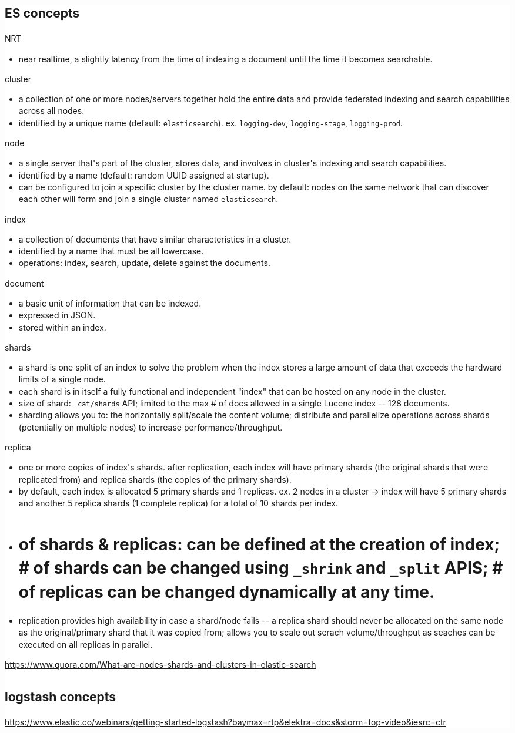 ## ES concepts
NRT 
- near realtime, a slightly latency from the time of indexing a document until the time it becomes searchable. 

cluster
- a collection of one or more nodes/servers together hold the entire data and provide federated indexing and search capabilities across all nodes. 
- identified by a unique name (default: `elasticsearch`). ex. `logging-dev`, `logging-stage`, `logging-prod`. 

node
- a single server that's part of the cluster, stores data, and involves in cluster's indexing and search capabilities. 
- identified by a name (default: random UUID assigned at startup). 
- can be configured to join a specific cluster by the cluster name. by default: nodes on the same network that can discover each other will form and join a single cluster named `elasticsearch`. 

index
- a collection of documents that have similar characteristics in a cluster. 
- identified by a name that must be all lowercase.
- operations: index, search, update, delete against the documents. 

document
- a basic unit of information that can be indexed. 
- expressed in JSON.
- stored within an index. 

shards 
- a shard is one split of an index to solve the problem when the index stores a large amount of data that exceeds the hardward limits of a single node. 
- each shard is in itself a fully functional and independent "index" that can be hosted on any node in the cluster. 
- size of shard: `_cat/shards` API; limited to the max # of docs allowed in a single Lucene index -- 128 documents. 
- sharding allows you to: the horizontally split/scale the content volume; distribute and parallelize operations across shards (potentially on multiple nodes) to increase performance/throughput. 

replica
- one or more copies of index's shards. after replication, each index will have primary shards (the original shards that were replicated from) and replica shards (the copies of the primary shards). 
- by default, each index is allocated 5 primary shards and 1 replicas. ex. 2 nodes in a cluster -> index will have 5 primary shards and another 5 replica shards (1 complete replica) for a total of 10 shards per index. 
- # of shards & replicas: can be defined at the creation of index; # of shards can be changed using `_shrink` and `_split` APIS; # of replicas can be changed dynamically at any time. 
- replication provides high availability in case a shard/node fails -- a replica shard should never be allocated on the same node as the original/primary shard that it was copied from; allows you to scale out serach volume/throughput as seaches can be executed on all replicas in parallel. 

https://www.quora.com/What-are-nodes-shards-and-clusters-in-elastic-search

## logstash concepts
https://www.elastic.co/webinars/getting-started-logstash?baymax=rtp&elektra=docs&storm=top-video&iesrc=ctr

